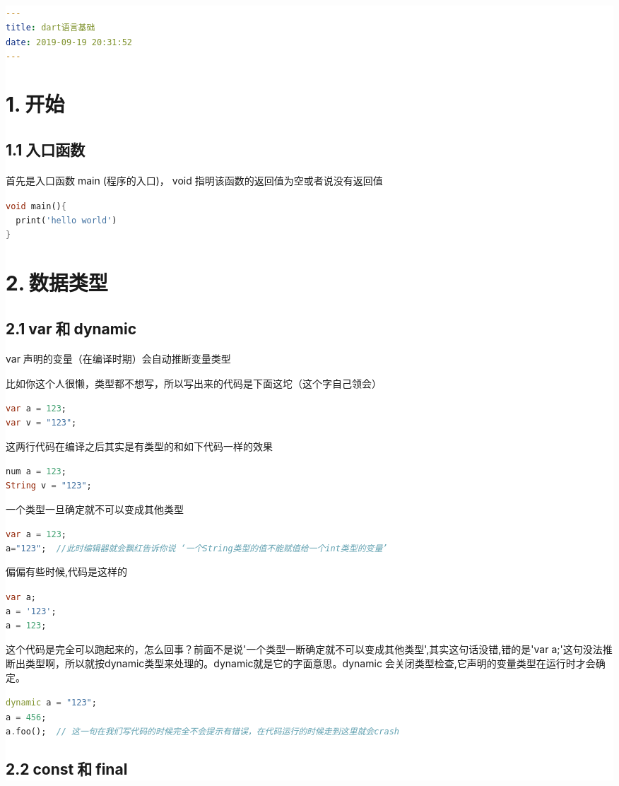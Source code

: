 ```yaml
---
title: dart语言基础
date: 2019-09-19 20:31:52
---
```


# 1. 开始

## 1.1 入口函数
首先是入口函数 main (程序的入口)， void 指明该函数的返回值为空或者说没有返回值
``` dart
void main(){
  print('hello world')
}
```

# 2. 数据类型

## 2.1  var 和 dynamic

var 声明的变量（在编译时期）会自动推断变量类型

比如你这个人很懒，类型都不想写，所以写出来的代码是下面这坨（这个字自己领会）
```dart
var a = 123;
var v = "123";
```
这两行代码在编译之后其实是有类型的和如下代码一样的效果
```dart
num a = 123;
String v = "123";
```
一个类型一旦确定就不可以变成其他类型
```dart
var a = 123;
a="123";  //此时编辑器就会飘红告诉你说 ‘一个String类型的值不能赋值给一个int类型的变量’
```
偏偏有些时候,代码是这样的
```dart
var a;
a = '123';
a = 123;
```
这个代码是完全可以跑起来的，怎么回事？前面不是说'一个类型一断确定就不可以变成其他类型',其实这句话没错,错的是'var a;'这句没法推断出类型啊，所以就按dynamic类型来处理的。dynamic就是它的字面意思。dynamic 会关闭类型检查,它声明的变量类型在运行时才会确定。
```dart
dynamic a = "123";
a = 456;
a.foo();  // 这一句在我们写代码的时候完全不会提示有错误，在代码运行的时候走到这里就会crash
```
## 2.2 const 和 final
